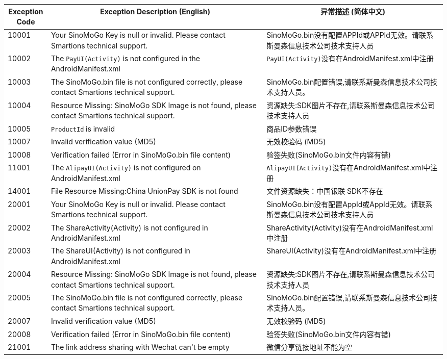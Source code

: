 |    Exception Code         |      Exception Description (English)         |异常描述 (简体中文)|
|-----------------------|-----------------------------------|-----------------------------------|
|   10001         |      Your SinoMoGo Key is null or invalid. Please contact Smartions technical support.        | SinoMoGo.bin没有配置APPId或APPId无效。请联系斯曼森信息技术公司技术支持人员 |
|    10002         |   The `PayUI(Activity)` is not configured in the AndroidManifest.xml         | `PayUI(Activity)`没有在AndroidManifest.xml中注册 |
|    10003         |      The SinoMoGo.bin file is not configured correctly, please contact Smartions technical support.        | SinoMoGo.bin配置错误,请联系斯曼森信息技术公司技术支持人员。 |
|    10004         |      Resource Missing: SinoMoGo SDK Image is not found, please contact Smartions technical support.         | 资源缺失:SDK图片不存在,请联系斯曼森信息技术公司技术支持人员 |
|    10005         |      `ProductId` is invalid       | 商品ID参数错误|
|   10007        |      Invalid verification value (MD5)       | 无效校验码 (MD5) |
|    10008        |      Verification failed (Error in SinoMoGo.bin file content)      | 验签失败(SinoMoGo.bin文件内容有错) |
|    11001         |    The `AlipayUI(Activity)` is not configured on AndroidManifest.xml         | `AlipayUI(Activity)`没有在AndroidManifest.xml中注册 |
|    14001        |      File Resource Missing:China UnionPay SDK is not found         | 文件资源缺失：中国银联 SDK不存在 |
|    20001        |      Your SinoMoGo Key is null or invalid. Please contact Smartions technical support.         | SinoMoGo.bin没有配置AppId或AppId无效。请联系斯曼森信息技术公司技术支持人员 |
|    20002        |	The ShareActivity(Activity) is not configured in AndroidManifest.xml        |	ShareActivity(Activity)没有在AndroidManifest.xml中注册        |
|    20003        |	The ShareUI(Activity) is not configured in AndroidManifest.xml        |	ShareUI(Activity)没有在AndroidManifest.xml中注册        |
|    20004        |	Resource Missing: SinoMoGo SDK Image is not found, please contact Smartions technical support.      |	资源缺失:SDK图片不存在,请联系斯曼森信息技术公司技术支持人员        |
|    20005        |	The SinoMoGo.bin file is not configured correctly, please contact Smartions technical support.    |	SinoMoGo.bin配置错误,请联系斯曼森信息技术公司技术支持人员。        |
|    20007        |	Invalid verification value (MD5)        |	无效校验码 (MD5)        |
|    20008        |  Verification failed (Error in SinoMoGo.bin file content)  |  验签失败(SinoMoGo.bin文件内容有错)    |
|    21001        |	The link address sharing with Wechat can't be empty     | 微信分享链接地址不能为空        |

